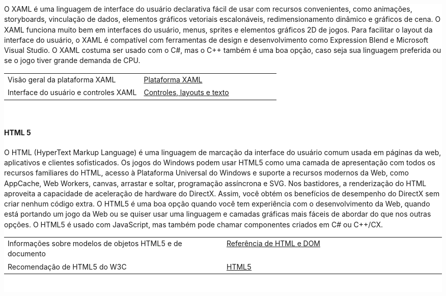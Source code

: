 O XAML é uma linguagem de interface do usuário declarativa fácil de usar com recursos convenientes, como animações, storyboards, vinculação de dados, elementos gráficos vetoriais escalonáveis, redimensionamento dinâmico e gráficos de cena. O XAML funciona muito bem em interfaces do usuário, menus, sprites e elementos gráficos 2D de jogos. Para facilitar o layout da interface do usuário, o XAML é compatível com ferramentas de design e desenvolvimento como Expression Blend e Microsoft Visual Studio. O XAML costuma ser usado com o C#, mas o C++ também é uma boa opção, caso seja sua linguagem preferida ou se o jogo tiver grande demanda de CPU.

<table>
    <colgroup>
    <col width="50%" />
    <col width="50%" />
    </colgroup>
    <tr>
        <td>Visão geral da plataforma XAML</td>
        <td><a href="https://msdn.microsoft.com/library/windows/apps/mt228259">Plataforma XAML</a></td>
    </tr>
    <tr>
        <td>Interface do usuário e controles XAML</td>
        <td><a href="https://msdn.microsoft.com/library/windows/apps/mt228348">Controles, layouts e texto</a></td>
    </tr>
</table>
 

#### <a name="html-5"></a>HTML 5

O HTML (HyperText Markup Language) é uma linguagem de marcação da interface do usuário comum usada em páginas da web, aplicativos e clientes sofisticados. Os jogos do Windows podem usar HTML5 como uma camada de apresentação com todos os recursos familiares do HTML, acesso à Plataforma Universal do Windows e suporte a recursos modernos da Web, como AppCache, Web Workers, canvas, arrastar e soltar, programação assíncrona e SVG. Nos bastidores, a renderização do HTML aproveita a capacidade de aceleração de hardware do DirectX. Assim, você obtém os benefícios de desempenho do DirectX sem criar nenhum código extra. O HTML5 é uma boa opção quando você tem experiência com o desenvolvimento da Web, quando está portando um jogo da Web ou se quiser usar uma linguagem e camadas gráficas mais fáceis de abordar do que nos outras opções. O HTML5 é usado com JavaScript, mas também pode chamar componentes criados em C# ou C++/CX.

<table>
    <colgroup>
    <col width="50%" />
    <col width="50%" />
    </colgroup>
    <tr>
        <td>Informações sobre modelos de objetos HTML5 e de documento</td>
        <td><a href="https://msdn.microsoft.com/library/windows/apps/br212882.aspx">Referência de HTML e DOM</a></td>
    </tr>
    <tr>
        <td>Recomendação de HTML5 do W3C</td>
        <td><a href="http://go.microsoft.com/fwlink/p/?linkid=221374">HTML5</a></td>
    </tr>
</table>
 